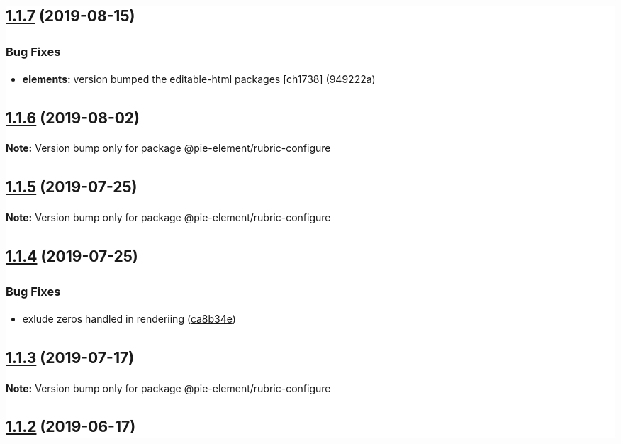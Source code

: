 ## [1.1.7](https://github.com/pie-framework/pie-elements/compare/@pie-element/rubric-configure@1.1.6...@pie-element/rubric-configure@1.1.7) (2019-08-15)


### Bug Fixes

* **elements:** version bumped the editable-html packages [ch1738] ([949222a](https://github.com/pie-framework/pie-elements/commit/949222a))





## [1.1.6](https://github.com/pie-framework/pie-elements/compare/@pie-element/rubric-configure@1.1.5...@pie-element/rubric-configure@1.1.6) (2019-08-02)

**Note:** Version bump only for package @pie-element/rubric-configure





## [1.1.5](https://github.com/pie-framework/pie-elements/compare/@pie-element/rubric-configure@1.1.4...@pie-element/rubric-configure@1.1.5) (2019-07-25)

**Note:** Version bump only for package @pie-element/rubric-configure





## [1.1.4](https://github.com/pie-framework/pie-elements/compare/@pie-element/rubric-configure@1.1.3...@pie-element/rubric-configure@1.1.4) (2019-07-25)


### Bug Fixes

* exlude zeros handled in renderiing ([ca8b34e](https://github.com/pie-framework/pie-elements/commit/ca8b34e))





## [1.1.3](https://github.com/pie-framework/pie-elements/compare/@pie-element/rubric-configure@1.1.2...@pie-element/rubric-configure@1.1.3) (2019-07-17)

**Note:** Version bump only for package @pie-element/rubric-configure





## [1.1.2](https://github.com/pie-framework/pie-elements/compare/@pie-element/rubric-configure@1.1.1...@pie-element/rubric-configure@1.1.2) (2019-06-17)
